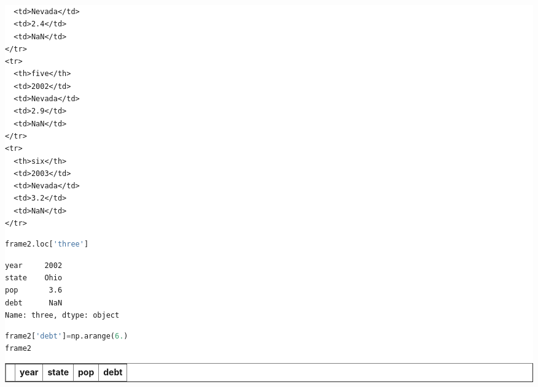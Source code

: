       <td>Nevada</td>
      <td>2.4</td>
      <td>NaN</td>
    </tr>
    <tr>
      <th>five</th>
      <td>2002</td>
      <td>Nevada</td>
      <td>2.9</td>
      <td>NaN</td>
    </tr>
    <tr>
      <th>six</th>
      <td>2003</td>
      <td>Nevada</td>
      <td>3.2</td>
      <td>NaN</td>
    </tr>
  </tbody>
</table>
</div>




```python
frame2.loc['three']
```




    year     2002
    state    Ohio
    pop       3.6
    debt      NaN
    Name: three, dtype: object




```python
frame2['debt']=np.arange(6.)
frame2
```




<div>
<style scoped>
    .dataframe tbody tr th:only-of-type {
        vertical-align: middle;
    }

    .dataframe tbody tr th {
        vertical-align: top;
    }

    .dataframe thead th {
        text-align: right;
    }
</style>
<table border="1" class="dataframe">
  <thead>
    <tr style="text-align: right;">
      <th></th>
      <th>year</th>
      <th>state</th>
      <th>pop</th>
      <th>debt</th>
    </tr>